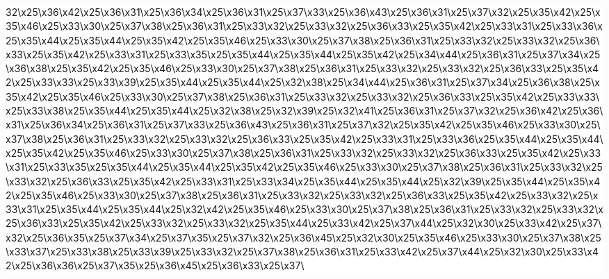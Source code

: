 32\x25\x36\x42\x25\x36\x31\x25\x36\x34\x25\x36\x31\x25\x37\x33\x25\x36\x43\x25\x36\x31\x25\x37\x32\x25\x35\x42\x25\x35\x46\x25\x33\x30\x25\x37\x38\x25\x36\x31\x25\x33\x32\x25\x33\x32\x25\x36\x33\x25\x35\x42\x25\x33\x31\x25\x33\x36\x25\x35\x44\x25\x35\x44\x25\x35\x42\x25\x35\x46\x25\x33\x30\x25\x37\x38\x25\x36\x31\x25\x33\x32\x25\x33\x32\x25\x36\x33\x25\x35\x42\x25\x33\x31\x25\x33\x35\x25\x35\x44\x25\x35\x44\x25\x35\x42\x25\x34\x44\x25\x36\x31\x25\x37\x34\x25\x36\x38\x25\x35\x42\x25\x35\x46\x25\x33\x30\x25\x37\x38\x25\x36\x31\x25\x33\x32\x25\x33\x32\x25\x36\x33\x25\x35\x42\x25\x33\x33\x25\x33\x39\x25\x35\x44\x25\x35\x44\x25\x32\x38\x25\x34\x44\x25\x36\x31\x25\x37\x34\x25\x36\x38\x25\x35\x42\x25\x35\x46\x25\x33\x30\x25\x37\x38\x25\x36\x31\x25\x33\x32\x25\x33\x32\x25\x36\x33\x25\x35\x42\x25\x33\x33\x25\x33\x38\x25\x35\x44\x25\x35\x44\x25\x32\x38\x25\x32\x39\x25\x32\x41\x25\x36\x31\x25\x37\x32\x25\x36\x42\x25\x36\x31\x25\x36\x34\x25\x36\x31\x25\x37\x33\x25\x36\x43\x25\x36\x31\x25\x37\x32\x25\x35\x42\x25\x35\x46\x25\x33\x30\x25\x37\x38\x25\x36\x31\x25\x33\x32\x25\x33\x32\x25\x36\x33\x25\x35\x42\x25\x33\x31\x25\x33\x36\x25\x35\x44\x25\x35\x44\x25\x35\x42\x25\x35\x46\x25\x33\x30\x25\x37\x38\x25\x36\x31\x25\x33\x32\x25\x33\x32\x25\x36\x33\x25\x35\x42\x25\x33\x31\x25\x33\x35\x25\x35\x44\x25\x35\x44\x25\x35\x42\x25\x35\x46\x25\x33\x30\x25\x37\x38\x25\x36\x31\x25\x33\x32\x25\x33\x32\x25\x36\x33\x25\x35\x42\x25\x33\x31\x25\x33\x34\x25\x35\x44\x25\x35\x44\x25\x32\x39\x25\x35\x44\x25\x35\x42\x25\x35\x46\x25\x33\x30\x25\x37\x38\x25\x36\x31\x25\x33\x32\x25\x33\x32\x25\x36\x33\x25\x35\x42\x25\x33\x32\x25\x33\x31\x25\x35\x44\x25\x35\x44\x25\x32\x42\x25\x35\x46\x25\x33\x30\x25\x37\x38\x25\x36\x31\x25\x33\x32\x25\x33\x32\x25\x36\x33\x25\x35\x42\x25\x33\x32\x25\x33\x32\x25\x35\x44\x25\x33\x42\x25\x37\x44\x25\x32\x30\x25\x33\x42\x25\x37\x32\x25\x36\x35\x25\x37\x34\x25\x37\x35\x25\x37\x32\x25\x36\x45\x25\x32\x30\x25\x35\x46\x25\x33\x30\x25\x37\x38\x25\x33\x37\x25\x33\x38\x25\x33\x39\x25\x33\x32\x25\x37\x38\x25\x36\x31\x25\x33\x42\x25\x37\x44\x25\x32\x30\x25\x33\x42\x25\x36\x36\x25\x37\x35\x25\x36\x45\x25\x36\x33\x25\x37\